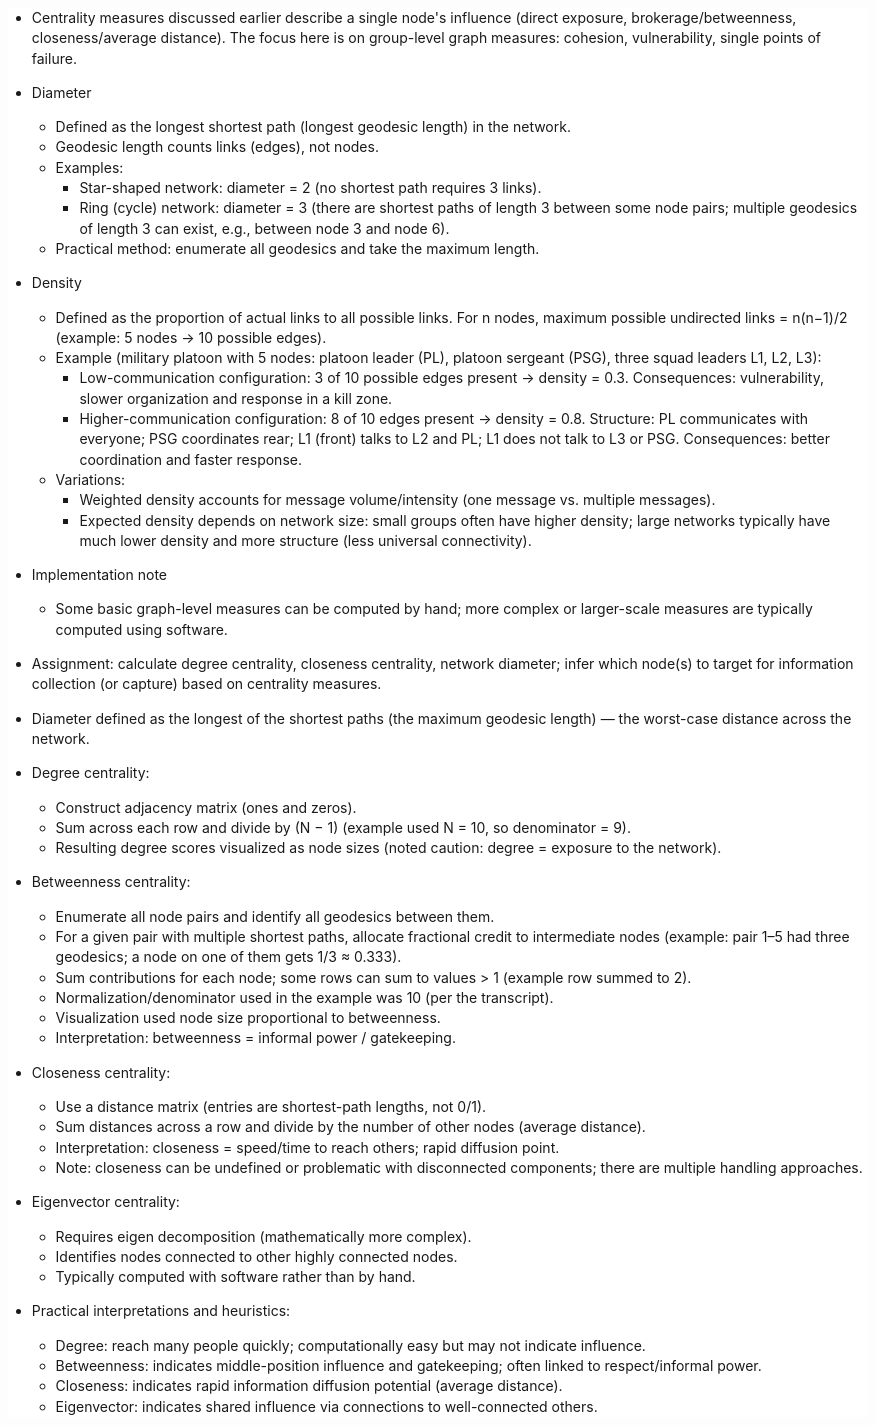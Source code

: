 - Centrality measures discussed earlier describe a single node's influence (direct exposure, brokerage/betweenness, closeness/average distance). The focus here is on group-level graph measures: cohesion, vulnerability, single points of failure.

- Diameter
  - Defined as the longest shortest path (longest geodesic length) in the network.
  - Geodesic length counts links (edges), not nodes.
  - Examples:
    - Star-shaped network: diameter = 2 (no shortest path requires 3 links).
    - Ring (cycle) network: diameter = 3 (there are shortest paths of length 3 between some node pairs; multiple geodesics of length 3 can exist, e.g., between node 3 and node 6).
  - Practical method: enumerate all geodesics and take the maximum length.

- Density
  - Defined as the proportion of actual links to all possible links. For n nodes, maximum possible undirected links = n(n−1)/2 (example: 5 nodes → 10 possible edges).
  - Example (military platoon with 5 nodes: platoon leader (PL), platoon sergeant (PSG), three squad leaders L1, L2, L3):
    - Low-communication configuration: 3 of 10 possible edges present → density = 0.3. Consequences: vulnerability, slower organization and response in a kill zone.
    - Higher-communication configuration: 8 of 10 edges present → density = 0.8. Structure: PL communicates with everyone; PSG coordinates rear; L1 (front) talks to L2 and PL; L1 does not talk to L3 or PSG. Consequences: better coordination and faster response.
  - Variations:
    - Weighted density accounts for message volume/intensity (one message vs. multiple messages).
    - Expected density depends on network size: small groups often have higher density; large networks typically have much lower density and more structure (less universal connectivity).

- Implementation note
  - Some basic graph-level measures can be computed by hand; more complex or larger-scale measures are typically computed using software.

- Assignment: calculate degree centrality, closeness centrality, network diameter; infer which node(s) to target for information collection (or capture) based on centrality measures.
- Diameter defined as the longest of the shortest paths (the maximum geodesic length) — the worst-case distance across the network.
- Degree centrality:
  - Construct adjacency matrix (ones and zeros).
  - Sum across each row and divide by (N − 1) (example used N = 10, so denominator = 9).
  - Resulting degree scores visualized as node sizes (noted caution: degree = exposure to the network).
- Betweenness centrality:
  - Enumerate all node pairs and identify all geodesics between them.
  - For a given pair with multiple shortest paths, allocate fractional credit to intermediate nodes (example: pair 1–5 had three geodesics; a node on one of them gets 1/3 ≈ 0.333).
  - Sum contributions for each node; some rows can sum to values > 1 (example row summed to 2).
  - Normalization/denominator used in the example was 10 (per the transcript).
  - Visualization used node size proportional to betweenness.
  - Interpretation: betweenness = informal power / gatekeeping.
- Closeness centrality:
  - Use a distance matrix (entries are shortest-path lengths, not 0/1).
  - Sum distances across a row and divide by the number of other nodes (average distance).
  - Interpretation: closeness = speed/time to reach others; rapid diffusion point.
  - Note: closeness can be undefined or problematic with disconnected components; there are multiple handling approaches.
- Eigenvector centrality:
  - Requires eigen decomposition (mathematically more complex).
  - Identifies nodes connected to other highly connected nodes.
  - Typically computed with software rather than by hand.
- Practical interpretations and heuristics:
  - Degree: reach many people quickly; computationally easy but may not indicate influence.
  - Betweenness: indicates middle-position influence and gatekeeping; often linked to respect/informal power.
  - Closeness: indicates rapid information diffusion potential (average distance).
  - Eigenvector: indicates shared influence via connections to well-connected others.